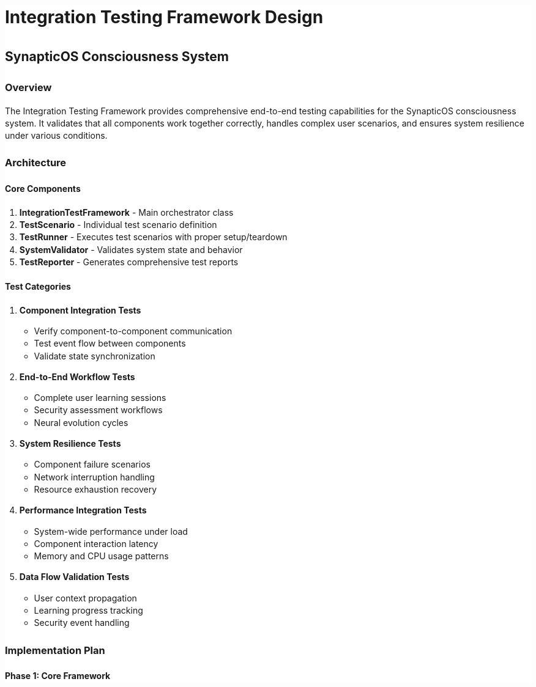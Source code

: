 # Integration Testing Framework Design
## SynapticOS Consciousness System

### Overview

The Integration Testing Framework provides comprehensive end-to-end testing capabilities for the SynapticOS
consciousness system. It validates that all components work together correctly, handles complex user scenarios, and
ensures system resilience under various conditions.

### Architecture

#### Core Components

1. **IntegrationTestFramework** - Main orchestrator class
2. **TestScenario** - Individual test scenario definition
3. **TestRunner** - Executes test scenarios with proper setup/teardown
4. **SystemValidator** - Validates system state and behavior
5. **TestReporter** - Generates comprehensive test reports

#### Test Categories

1. **Component Integration Tests**
   - Verify component-to-component communication
   - Test event flow between components
   - Validate state synchronization

2. **End-to-End Workflow Tests**
   - Complete user learning sessions
   - Security assessment workflows
   - Neural evolution cycles

3. **System Resilience Tests**
   - Component failure scenarios
   - Network interruption handling
   - Resource exhaustion recovery

4. **Performance Integration Tests**
   - System-wide performance under load
   - Component interaction latency
   - Memory and CPU usage patterns

5. **Data Flow Validation Tests**
   - User context propagation
   - Learning progress tracking
   - Security event handling

### Implementation Plan

#### Phase 1: Core Framework
